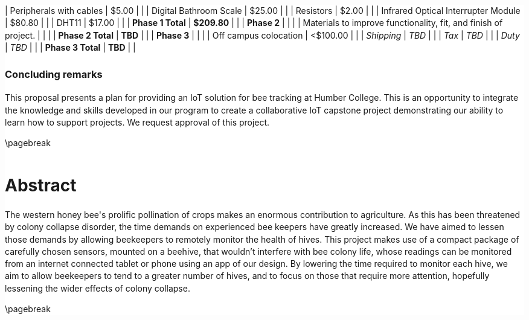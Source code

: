 | Peripherals with cables                                                                   | \$5.00       |                                                                                                                                |
| Digital Bathroom Scale                                                                    | \$25.00      |                                                                                                                                |
| Resistors                                                                                 | \$2.00       |                                                                                                                                |
| Infrared Optical Interrupter Module                                                       | \$80.80      |                                                                                                                                |
| DHT11                                                                                     | \$17.00      |                                                                                                                                |
| **Phase 1 Total**                                                                         | **\$209.8​0** |                                                                                                                                |
| **Phase 2**                                                                               |              |                                                                                                                                |
| Materials to improve functionality, fit, and finish of project.                           |              |                                                                                                                                |
| **Phase 2 Total**                                                                         | **TBD**      |                                                                                                                                |
| **Phase 3**                                                                               |              |                                                                                                                                |
| Off campus colocation                                                                     | \<\$100.00   |                                                                                                                                |
| *Shipping*                                                                                | *TBD*        |                                                                                                                                |
| *Tax*                                                                                     | *TBD*        |                                                                                                                                |
| *Duty*                                                                                    | *TBD*        |                                                                                                                                |
| **Phase 3 Total**                                                                         | **TBD**      |                                                                                                                                |

### **Concluding remarks**

This proposal presents a plan for providing an IoT solution for bee tracking at
Humber College. This is an opportunity to integrate the knowledge and skills
developed in our program to create a collaborative IoT capstone project
demonstrating our ability to learn how to support projects. We request approval
of this project.

\pagebreak

**Abstract**
============

The western honey bee's prolific pollination of crops makes an enormous
contribution to agriculture. As this has been threatened by colony collapse
disorder, the time demands on experienced bee keepers have greatly increased. We
have aimed to lessen those demands by allowing beekeepers to remotely monitor
the health of hives. This project makes use of a compact package of carefully
chosen sensors, mounted on a beehive, that wouldn’t interfere with bee colony
life, whose readings can be monitored from an internet connected tablet or phone
using an app of our design. By lowering the time required to monitor each hive,
we aim to allow beekeepers to tend to a greater number of hives, and to focus on
those that require more attention, hopefully lessening the wider effects of
colony collapse.

\pagebreak
